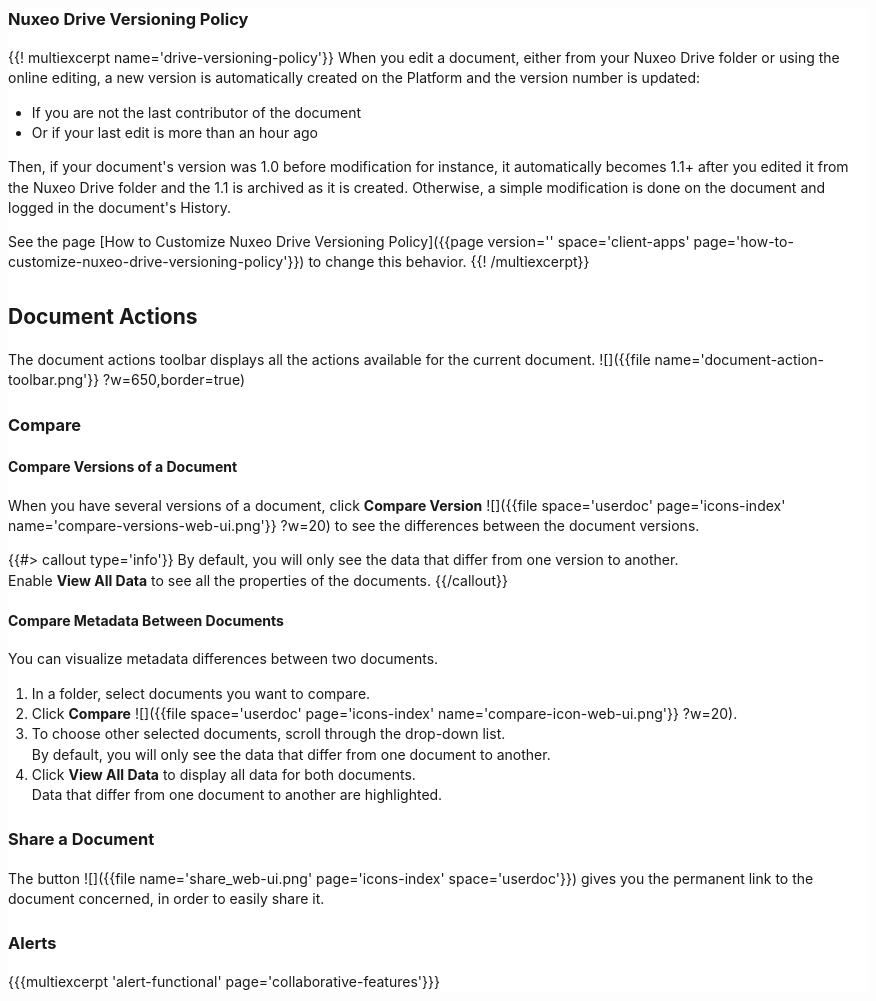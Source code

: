 ### Nuxeo Drive Versioning Policy

{{! multiexcerpt name='drive-versioning-policy'}}
When you edit a document, either from your Nuxeo Drive folder or using the online editing, a new version is automatically created on the Platform and the version number is updated:

- If you are not the last contributor of the document
- Or if your last edit is more than an hour ago

Then, if your document's version was 1.0 before modification for instance, it automatically becomes 1.1+ after you edited it from the Nuxeo Drive folder and the 1.1 is archived as it is created. Otherwise, a simple modification is done on the document and logged in the document's History.

See the page [How to Customize Nuxeo Drive Versioning Policy]({{page version='' space='client-apps' page='how-to-customize-nuxeo-drive-versioning-policy'}}) to change this behavior.
{{! /multiexcerpt}}

## Document Actions

The document actions toolbar displays all the actions available for the current document.
![]({{file name='document-action-toolbar.png'}} ?w=650,border=true)

### Compare

#### Compare Versions of a Document

When you have several versions of a document, click **Compare Version** ![]({{file space='userdoc' page='icons-index' name='compare-versions-web-ui.png'}} ?w=20) to see the differences between the document versions.

{{#> callout type='info'}}
By default, you will only see the data that differ from one version to another.</br>
Enable **View All Data** to see all the properties of the documents.
{{/callout}}

#### Compare Metadata Between Documents

You can visualize metadata differences between two documents.

1. In a folder, select documents you want to compare.
2. Click **Compare** ![]({{file space='userdoc' page='icons-index' name='compare-icon-web-ui.png'}} ?w=20).
3. To choose other selected documents, scroll through the drop-down list.</br>
   By default, you will only see the data that differ from one document to another.
4. Click **View All Data** to display all data for both documents.</br>
   Data that differ from one document to another are highlighted.

### Share a Document

The button ![]({{file name='share_web-ui.png' page='icons-index' space='userdoc'}}) gives you the permanent link to the document concerned, in order to easily share it.

### Alerts
{{{multiexcerpt 'alert-functional' page='collaborative-features'}}}
